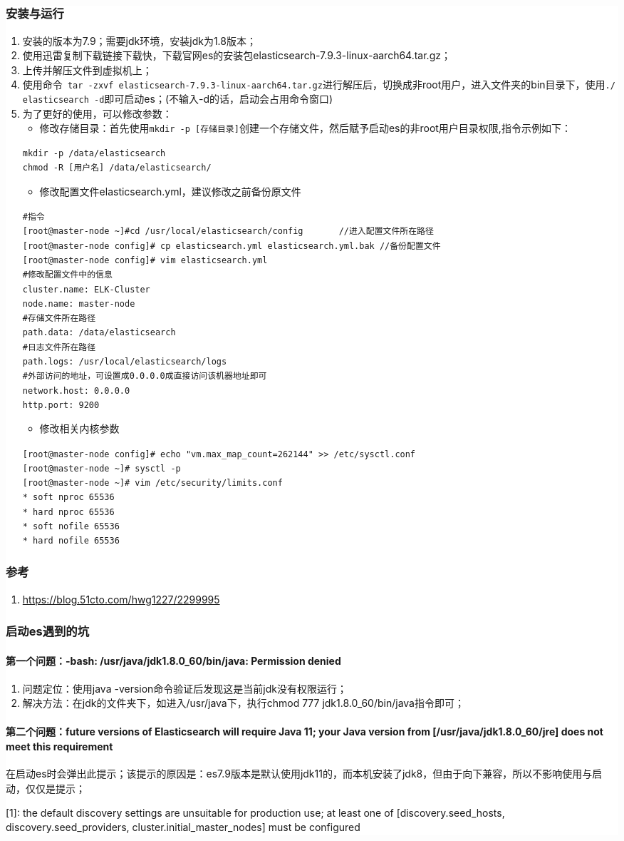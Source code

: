 ### 安装与运行
1. 安装的版本为7.9；需要jdk环境，安装jdk为1.8版本；
2. 使用迅雷复制下载链接下载快，下载官网es的安装包elasticsearch-7.9.3-linux-aarch64.tar.gz；
3. 上传并解压文件到虚拟机上；
4. 使用命令` tar -zxvf elasticsearch-7.9.3-linux-aarch64.tar.gz`进行解压后，切换成非root用户，进入文件夹的bin目录下，使用`./elasticsearch -d`即可启动es；(不输入-d的话，启动会占用命令窗口)
5. 为了更好的使用，可以修改参数：
    * 修改存储目录：首先使用`mkdir -p [存储目录]`创建一个存储文件，然后赋予启动es的非root用户目录权限,指令示例如下：
    ```
    mkdir -p /data/elasticsearch
    chmod -R [用户名] /data/elasticsearch/
    ```
    * 修改配置文件elasticsearch.yml，建议修改之前备份原文件
    ```
    #指令
    [root@master-node ~]#cd /usr/local/elasticsearch/config       //进入配置文件所在路径
    [root@master-node config]# cp elasticsearch.yml elasticsearch.yml.bak //备份配置文件
    [root@master-node config]# vim elasticsearch.yml
    #修改配置文件中的信息
    cluster.name: ELK-Cluster
    node.name: master-node
    #存储文件所在路径
    path.data: /data/elasticsearch     
    #日志文件所在路径
    path.logs: /usr/local/elasticsearch/logs
    #外部访问的地址，可设置成0.0.0.0成直接访问该机器地址即可
    network.host: 0.0.0.0
    http.port: 9200
    ```
    * 修改相关内核参数
    ```
    [root@master-node config]# echo "vm.max_map_count=262144" >> /etc/sysctl.conf
    [root@master-node ~]# sysctl -p 
    [root@master-node ~]# vim /etc/security/limits.conf
    * soft nproc 65536
    * hard nproc 65536
    * soft nofile 65536
    * hard nofile 65536
    ```

### 参考
1. https://blog.51cto.com/hwg1227/2299995

### 启动es遇到的坑
#### 第一个问题：-bash: /usr/java/jdk1.8.0_60/bin/java: Permission denied
1. 问题定位：使用java -version命令验证后发现这是当前jdk没有权限运行；
2. 解决方法：在jdk的文件夹下，如进入/usr/java下，执行chmod 777 jdk1.8.0_60/bin/java指令即可；

#### 第二个问题：future versions of Elasticsearch will require Java 11; your Java version from [/usr/java/jdk1.8.0_60/jre] does not meet this requirement
在启动es时会弹出此提示；该提示的原因是：es7.9版本是默认使用jdk11的，而本机安装了jdk8，但由于向下兼容，所以不影响使用与启动，仅仅是提示；


[1]: the default discovery settings are unsuitable for production use; at least one of [discovery.seed_hosts, discovery.seed_providers, cluster.initial_master_nodes] must be configured